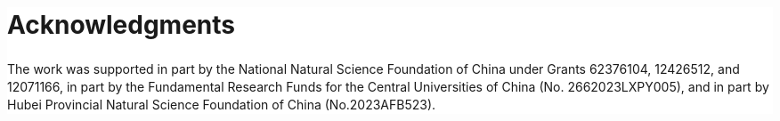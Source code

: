 # Acknowledgments

The work was supported in part by the National Natural Science Foundation of China under Grants 62376104, 12426512, and 12071166, in part by the Fundamental Research Funds for the Central Universities of China (No. 2662023LXPY005), and in part by Hubei Provincial Natural Science Foundation of China (No.2023AFB523).